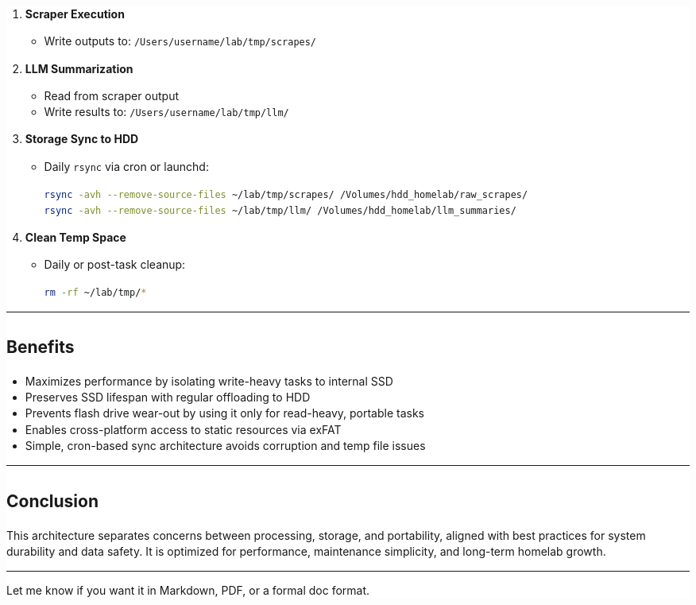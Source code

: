 1. **Scraper Execution**  
   - Write outputs to: `/Users/username/lab/tmp/scrapes/`

2. **LLM Summarization**  
   - Read from scraper output  
   - Write results to: `/Users/username/lab/tmp/llm/`

3. **Storage Sync to HDD**  
   - Daily `rsync` via cron or launchd:
     ```bash
     rsync -avh --remove-source-files ~/lab/tmp/scrapes/ /Volumes/hdd_homelab/raw_scrapes/
     rsync -avh --remove-source-files ~/lab/tmp/llm/ /Volumes/hdd_homelab/llm_summaries/
     ```

4. **Clean Temp Space**  
   - Daily or post-task cleanup:
     ```bash
     rm -rf ~/lab/tmp/*
     ```

---

## **Benefits**

- Maximizes performance by isolating write-heavy tasks to internal SSD
- Preserves SSD lifespan with regular offloading to HDD
- Prevents flash drive wear-out by using it only for read-heavy, portable tasks
- Enables cross-platform access to static resources via exFAT
- Simple, cron-based sync architecture avoids corruption and temp file issues

---

## **Conclusion**

This architecture separates concerns between processing, storage, and portability, aligned with best practices for system durability and data safety. It is optimized for performance, maintenance simplicity, and long-term homelab growth.

--- 

Let me know if you want it in Markdown, PDF, or a formal doc format.



